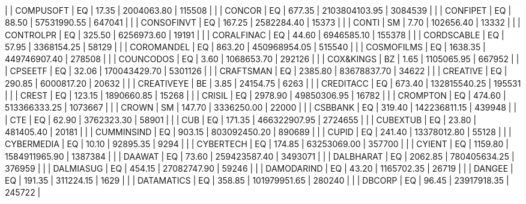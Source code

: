 |  | COMPUSOFT | EQ | 17.35 | 2004063.80 | 115508 |
|  | CONCOR | EQ | 677.35 | 2103804103.95 | 3084539 |
|  | CONFIPET | EQ | 88.50 | 57531990.55 | 647041 |
|  | CONSOFINVT | EQ | 167.25 | 2582284.40 | 15373 |
|  | CONTI | SM | 7.70 | 102656.40 | 13332 |
|  | CONTROLPR | EQ | 325.50 | 6256973.60 | 19191 |
|  | CORALFINAC | EQ | 44.60 | 6946585.10 | 155378 |
|  | CORDSCABLE | EQ | 57.95 | 3368154.25 | 58129 |
|  | COROMANDEL | EQ | 863.20 | 450968954.05 | 515540 |
|  | COSMOFILMS | EQ | 1638.35 | 449746907.40 | 278508 |
|  | COUNCODOS | EQ | 3.60 | 1068653.70 | 292126 |
|  | COX&KINGS | BZ | 1.65 | 1105065.95 | 667952 |
|  | CPSEETF | EQ | 32.06 | 170043429.70 | 5301126 |
|  | CRAFTSMAN | EQ | 2385.80 | 83678837.70 | 34622 |
|  | CREATIVE | EQ | 290.85 | 6000817.20 | 20632 |
|  | CREATIVEYE | BE | 3.85 | 24154.75 | 6263 |
|  | CREDITACC | EQ | 673.40 | 132815540.25 | 195531 |
|  | CREST | EQ | 123.15 | 1890660.85 | 15268 |
|  | CRISIL | EQ | 2978.90 | 49850306.95 | 16782 |
|  | CROMPTON | EQ | 474.60 | 513366333.25 | 1073667 |
|  | CROWN | SM | 147.70 | 3336250.00 | 22000 |
|  | CSBBANK | EQ | 319.40 | 142236811.15 | 439948 |
|  | CTE | EQ | 62.90 | 3762323.30 | 58901 |
|  | CUB | EQ | 171.35 | 466322907.95 | 2724655 |
|  | CUBEXTUB | EQ | 23.80 | 481405.40 | 20181 |
|  | CUMMINSIND | EQ | 903.15 | 803092450.20 | 890689 |
|  | CUPID | EQ | 241.40 | 13378012.80 | 55128 |
|  | CYBERMEDIA | EQ | 10.10 | 92895.35 | 9294 |
|  | CYBERTECH | EQ | 174.85 | 63253069.00 | 357700 |
|  | CYIENT | EQ | 1159.80 | 1584911965.90 | 1387384 |
|  | DAAWAT | EQ | 73.60 | 259423587.40 | 3493071 |
|  | DALBHARAT | EQ | 2062.85 | 780405634.25 | 376959 |
|  | DALMIASUG | EQ | 454.15 | 27082747.90 | 59246 |
|  | DAMODARIND | EQ | 43.20 | 1165702.35 | 26719 |
|  | DANGEE | EQ | 191.35 | 311224.15 | 1629 |
|  | DATAMATICS | EQ | 358.85 | 101979951.65 | 280240 |
|  | DBCORP | EQ | 96.45 | 23917918.35 | 245722 |